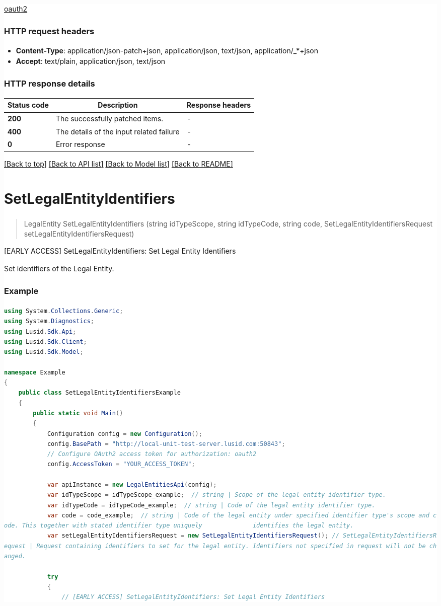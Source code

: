[oauth2](../README.md#oauth2)

### HTTP request headers

 - **Content-Type**: application/json-patch+json, application/json, text/json, application/_*+json
 - **Accept**: text/plain, application/json, text/json


### HTTP response details
| Status code | Description | Response headers |
|-------------|-------------|------------------|
| **200** | The successfully patched items. |  -  |
| **400** | The details of the input related failure |  -  |
| **0** | Error response |  -  |

[[Back to top]](#) [[Back to API list]](../README.md#documentation-for-api-endpoints) [[Back to Model list]](../README.md#documentation-for-models) [[Back to README]](../README.md)

<a name="setlegalentityidentifiers"></a>
# **SetLegalEntityIdentifiers**
> LegalEntity SetLegalEntityIdentifiers (string idTypeScope, string idTypeCode, string code, SetLegalEntityIdentifiersRequest setLegalEntityIdentifiersRequest)

[EARLY ACCESS] SetLegalEntityIdentifiers: Set Legal Entity Identifiers

Set identifiers of the Legal Entity.

### Example
```csharp
using System.Collections.Generic;
using System.Diagnostics;
using Lusid.Sdk.Api;
using Lusid.Sdk.Client;
using Lusid.Sdk.Model;

namespace Example
{
    public class SetLegalEntityIdentifiersExample
    {
        public static void Main()
        {
            Configuration config = new Configuration();
            config.BasePath = "http://local-unit-test-server.lusid.com:50843";
            // Configure OAuth2 access token for authorization: oauth2
            config.AccessToken = "YOUR_ACCESS_TOKEN";

            var apiInstance = new LegalEntitiesApi(config);
            var idTypeScope = idTypeScope_example;  // string | Scope of the legal entity identifier type.
            var idTypeCode = idTypeCode_example;  // string | Code of the legal entity identifier type.
            var code = code_example;  // string | Code of the legal entity under specified identifier type's scope and code. This together with stated identifier type uniquely              identifies the legal entity.
            var setLegalEntityIdentifiersRequest = new SetLegalEntityIdentifiersRequest(); // SetLegalEntityIdentifiersRequest | Request containing identifiers to set for the legal entity. Identifiers not specified in request will not be changed.

            try
            {
                // [EARLY ACCESS] SetLegalEntityIdentifiers: Set Legal Entity Identifiers
```
